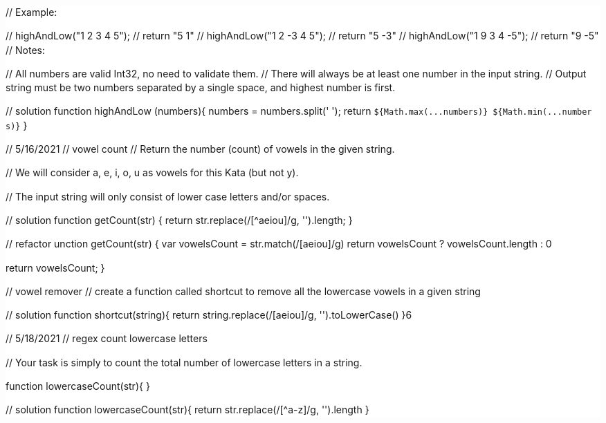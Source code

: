 // Example:

// highAndLow("1 2 3 4 5");  // return "5 1"
// highAndLow("1 2 -3 4 5"); // return "5 -3"
// highAndLow("1 9 3 4 -5"); // return "9 -5"
// Notes:

// All numbers are valid Int32, no need to validate them.
// There will always be at least one number in the input string.
// Output string must be two numbers separated by a single space, and highest number is first.

// solution
function highAndLow (numbers){
  numbers = numbers.split(' ');
  return `${Math.max(...numbers)} ${Math.min(...numbers)}`
}

// 5/16/2021
// vowel count
// Return the number (count) of vowels in the given string.

// We will consider a, e, i, o, u as vowels for this Kata (but not y).

// The input string will only consist of lower case letters and/or spaces.

// solution
function getCount(str) {
  return str.replace(/[^aeiou]/g, '').length;
 }

//  refactor
unction getCount(str) {
  var vowelsCount = str.match(/[aeiou]/g)
  return vowelsCount ? vowelsCount.length : 0
  
  return vowelsCount;
}

// vowel remover
// create a function called shortcut to remove all the lowercase vowels in a given string

// solution
function shortcut(string){
  return string.replace(/[aeiou]/g, '').toLowerCase()
}6

// 5/18/2021
// regex count lowercase letters

// Your task is simply to count the total number of lowercase letters in a string.

function lowercaseCount(str){
}

// solution
function lowercaseCount(str){
  return str.replace(/[^a-z]/g, '').length 
}
